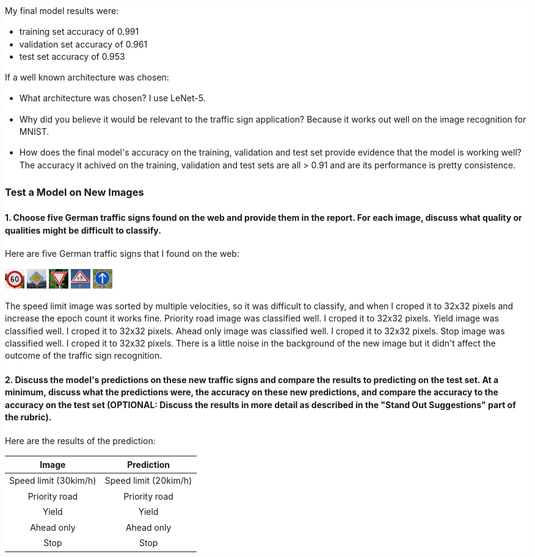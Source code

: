 My final model results were:
* training set accuracy of 0.991
* validation set accuracy of 0.961
* test set accuracy of 0.953

If a well known architecture was chosen:
* What architecture was chosen? I use LeNet-5. 

* Why did you believe it would be relevant to the traffic sign application? Because it works out well on the image recognition for MNIST.

* How does the final model's accuracy on the training, validation and test set provide evidence that the model is working well? The accuracy it achived on the training, validation and test sets are all > 0.91 and are its performance is pretty consistence.

  


### Test a Model on New Images

#### 1. Choose five German traffic signs found on the web and provide them in the report. For each image, discuss what quality or qualities might be difficult to classify.

Here are five German traffic signs that I found on the web:

![alt text][image4] ![alt text][image5] ![alt text][image6] 
![alt text][image7] ![alt text][image8]

The speed limit image was sorted by multiple velocities, so it was difficult to classify, and when I croped it to 32x32 pixels and increase the epoch count it works fine.
Priority road image was classified well. I croped it to 32x32 pixels.
Yield image was classified well. I croped it to 32x32 pixels.
Ahead only image was classified well. I croped it to 32x32 pixels.
Stop image was classified well. I croped it to 32x32 pixels.
There is a little noise in the background of the new image but it didn't  affect the outcome of the traffic sign recognition.


#### 2. Discuss the model's predictions on these new traffic signs and compare the results to predicting on the test set. At a minimum, discuss what the predictions were, the accuracy on these new predictions, and compare the accuracy to the accuracy on the test set (OPTIONAL: Discuss the results in more detail as described in the "Stand Out Suggestions" part of the rubric).

Here are the results of the prediction:

| Image			        |     Prediction	        					|
|:---------------------:|:---------------------------------------------:|
| Speed limit (30kim/h) | Speed limit (20kim/h) |
| Priority road | Priority road |
| Yield	| Yield											|
| Ahead only	| Ahead only	|
| Stop	| Stop      			|


[//]: # "Image References"
[image1]: ./images/visualization01.png "Visualization 1"
[image2]: ./images/visualization02.png "Visualization 2"
[image3]: ./images/grayscale.png "Gray Scale"
[image4]: ./images/03_speed60_32x32x3.jpg "Traffic Sign 1"
[image5]: ./images/12_PriorityRoad_32x32x3.jpg "Traffic Sign 2"
[image6]: ./images/13_yield_32x32x3.jpg "Traffic Sign 3"
[image7]: ./images/28_ChildrenCrossing_32x32x3.jpg "Traffic Sign 4"
[image8]: ./images/35_AheadOnly_32x32x3.jpg "Traffic Sign 5"
[image9]: ./images/top5result.png "Top 5 softmax probabilities for the prediction"
[image10]: ./images/top5result2.png "Top 5 softmax probabilities for the prediction"